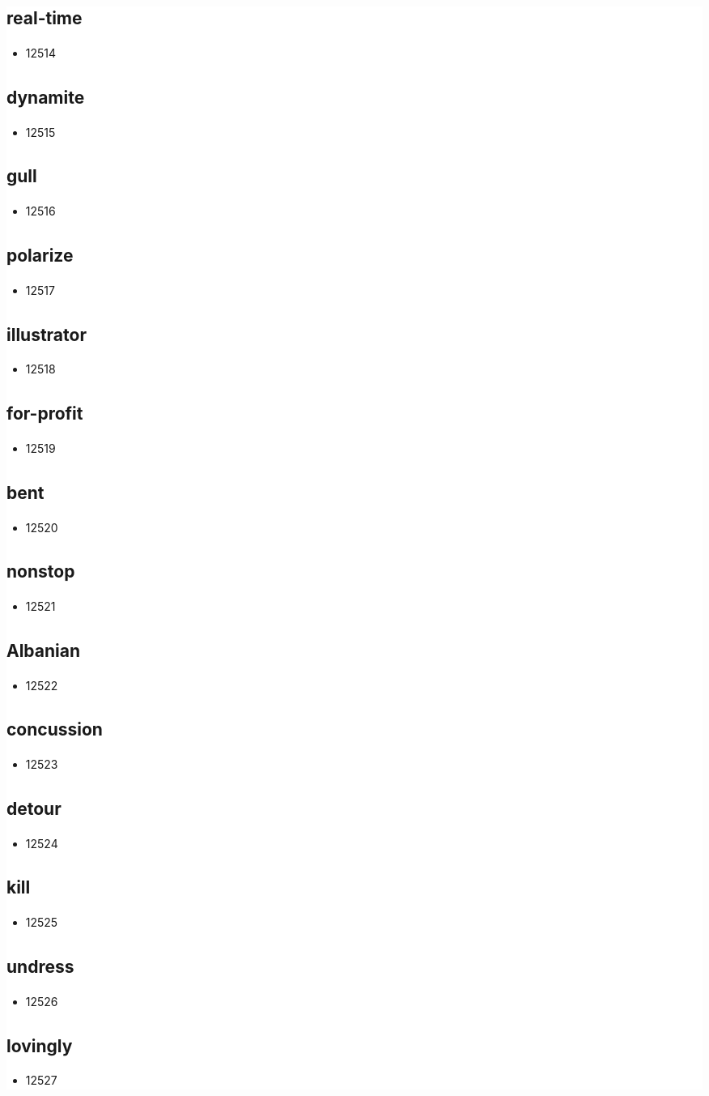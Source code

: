 ## real-time
* 12514

## dynamite
* 12515

## gull
* 12516

## polarize
* 12517

## illustrator
* 12518

## for-profit
* 12519

## bent
* 12520

## nonstop
* 12521

## Albanian
* 12522

## concussion
* 12523

## detour
* 12524

## kill
* 12525

## undress
* 12526

## lovingly
* 12527
